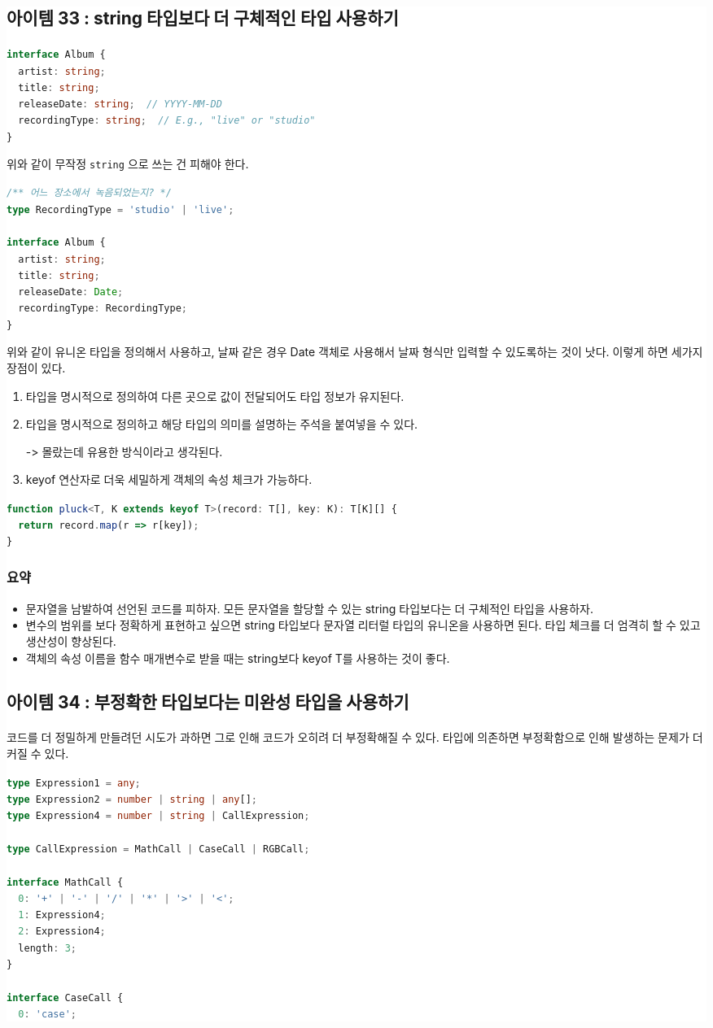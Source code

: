 ## 아이템 33 : string 타입보다 더 구체적인 타입 사용하기

```typescript
interface Album {
  artist: string;
  title: string;
  releaseDate: string;  // YYYY-MM-DD
  recordingType: string;  // E.g., "live" or "studio"
}
```

위와 같이 무작정 `string` 으로 쓰는 건 피해야 한다. 

```typescript
/** 어느 장소에서 녹음되었는지? */
type RecordingType = 'studio' | 'live';

interface Album {
  artist: string;
  title: string;
  releaseDate: Date;
  recordingType: RecordingType;
}
```

위와 같이 유니온 타입을 정의해서 사용하고, 날짜 같은 경우 Date 객체로 사용해서 날짜 형식만 입력할 수 있도록하는 것이 낫다. 이렇게 하면 세가지 장점이 있다.

1. 타입을 명시적으로 정의하여 다른 곳으로 값이 전달되어도 타입 정보가 유지된다.

2. 타입을 명시적으로 정의하고 해당 타입의 의미를 설명하는 주석을 붙여넣을 수 있다. 

   -> 몰랐는데 유용한 방식이라고 생각된다.

3. keyof 연산자로 더욱 세밀하게 객체의 속성 체크가 가능하다. 

```typescript
function pluck<T, K extends keyof T>(record: T[], key: K): T[K][] {
  return record.map(r => r[key]);
}
```

### 요약

- 문자열을 남발하여 선언된 코드를 피하자. 모든 문자열을 할당할 수 있는 string 타입보다는 더 구체적인 타입을 사용하자.
- 변수의 범위를 보다 정확하게 표현하고 싶으면 string 타입보다 문자열 리터럴 타입의 유니온을 사용하면 된다. 타입 체크를 더 엄격히 할 수 있고 생산성이 향상된다.
- 객체의 속성 이름을 함수 매개변수로 받을 때는 string보다 keyof T를 사용하는 것이 좋다.



## 아이템 34 : 부정확한 타입보다는 미완성 타입을 사용하기

코드를 더 정밀하게 만들려던 시도가 과하면 그로 인해 코드가 오히려 더 부정확해질 수 있다. 타입에 의존하면 부정확함으로 인해 발생하는 문제가 더 커질 수 있다.

```typescript
type Expression1 = any;
type Expression2 = number | string | any[];
type Expression4 = number | string | CallExpression;

type CallExpression = MathCall | CaseCall | RGBCall;

interface MathCall {
  0: '+' | '-' | '/' | '*' | '>' | '<';
  1: Expression4;
  2: Expression4;
  length: 3;
}

interface CaseCall {
  0: 'case';
```